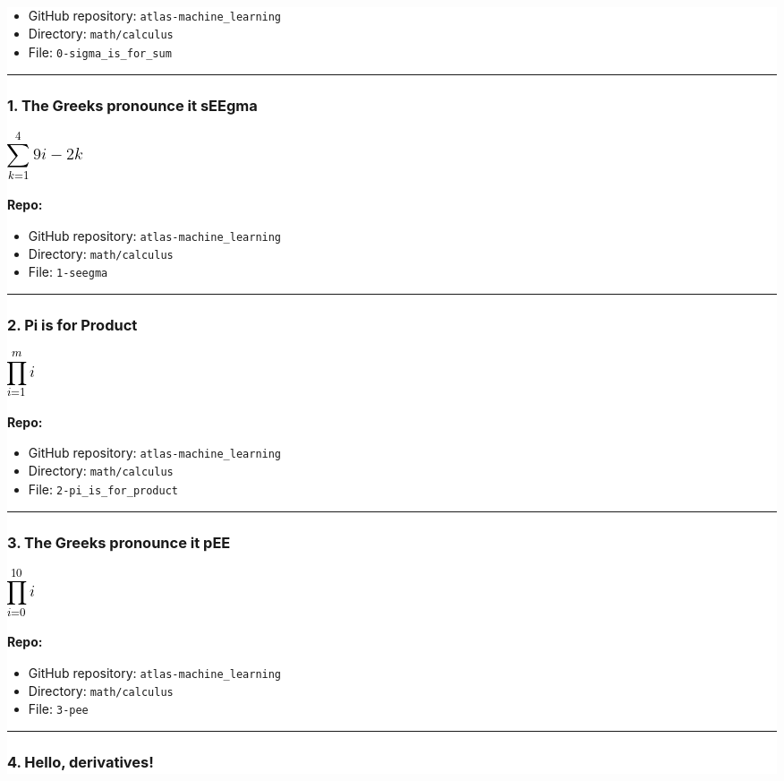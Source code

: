 - GitHub repository: `atlas-machine_learning`
- Directory: `math/calculus`
- File: `0-sigma_is_for_sum`


---
### 1. The Greeks pronounce it sEEgma



![2](2278_2.gif)

**Repo:**

- GitHub repository: `atlas-machine_learning`
- Directory: `math/calculus`
- File: `1-seegma`


---
### 2. Pi is for Product



![3](2278_3.gif)

**Repo:**

- GitHub repository: `atlas-machine_learning`
- Directory: `math/calculus`
- File: `2-pi_is_for_product`


---
### 3. The Greeks pronounce it pEE



![4](2278_4.gif)

**Repo:**

- GitHub repository: `atlas-machine_learning`
- Directory: `math/calculus`
- File: `3-pee`


---
### 4. Hello, derivatives!
